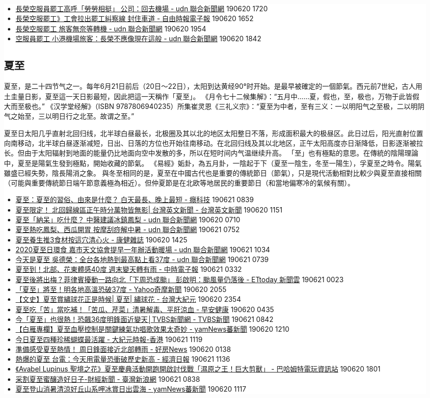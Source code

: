 - [長榮空服員罷工高呼「勞勞相挺」 公司：回去機場 - udn 聯合新聞網](https://udn.com/news/story/7314/3883385 "長榮空服員罷工高呼「勞勞相挺」 公司：回去機場 - udn 聯合新聞網") 190620 1720
- [長榮空服罷工》工會拉出罷工糾察線 封住車道 - 自由時報電子報](https://news.ltn.com.tw/news/life/breakingnews/2828495 "長榮空服罷工》工會拉出罷工糾察線 封住車道 - 自由時報電子報") 190620 1652
- [長榮空服罷工 旅客無奈等轉機 - udn 聯合新聞網](https://udn.com/news/story/7241/3883661 "長榮空服罷工 旅客無奈等轉機 - udn 聯合新聞網") 190620 1954
- [空服員罷工 小港機場旅客：長榮不應像現在這般 - udn 聯合新聞網](https://udn.com/news/story/10930/3883545 "空服員罷工 小港機場旅客：長榮不應像現在這般 - udn 聯合新聞網") 190620 1842

## 夏至

夏至，是二十四节气之一。每年6月21日前后（20日～22日），太阳到达黄经90°时开始。是最早被確定的一個節氣。西元前7世紀，古人用土圭量日影，夏至這一天日影最短，因此把這一天稱作「夏至」。
《月令七十二候集解》：“五月中……夏，假也，至，极也，万物于此皆假大而至极也。”
《汉学堂经解》（ISBN 9787806940235）所集崔灵恩《三礼义宗》：“夏至为中者，至有三义：一以明阳气之至极，二以明阴气之始至，三以明日行之北至。故谓之至。”

夏至日太阳几乎直射北回归线，北半球白昼最长，北极圈及其以北的地区太阳整日不落，形成面积最大的极昼区。此日过后，阳光直射位置向南移动，北半球白昼逐渐减短，日出、日落的方位也开始往南移动。在北回归线及其以北地区，正午太阳高度亦日渐降低，日影逐渐被拉长。但由于太阳辐射到地面的能量仍比地面向空中发散的多，所以在短时间内气温继续升高。
「至」也有極點的意思。在傳統的陰陽理論中，夏至是陽氣生發到極點，開始收藏的節氣。
《易經》姤卦，為五月卦，一陰起于下（夏至一陰生，冬至一陽生），孚夏至之時令。陽氣雖盛已經失勢，陰長陽消之象。
與冬至相同的是，夏至在中國古代也是重要的傳統節日（節氣），只是現代活動相對比較少與夏至直接相關（可能與重要傳統節日端午節意義極為相近）。但仲夏節是在北欧等地居民的重要節日（和當地偏寒冷的氣候有關）。
- [夏至：夏至的習俗、由來是什麼？ 白天最長、晚上最短 - 癮科技](https://www.cool3c.com/article/145219 "夏至：夏至的習俗、由來是什麼？ 白天最長、晚上最短 - 癮科技") 190621 0839
- [夏至限定！ 北回歸線區正午時分萬物皆無影| 台灣英文新聞 - 台灣英文新聞](https://www.taiwannews.com.tw/ch/news/3728165 "夏至限定！ 北回歸線區正午時分萬物皆無影| 台灣英文新聞 - 台灣英文新聞") 190620 1151
- [夏至「納呆」吃什麼？ 中醫建議冰鎮鳳梨 - udn 聯合新聞網](https://udn.com/news/story/7266/3882097 "夏至「納呆」吃什麼？ 中醫建議冰鎮鳳梨 - udn 聯合新聞網") 190620 0710
- [夏至熱吃鳳梨、西瓜開胃 按摩刮痧解中暑 - udn 聯合新聞網](https://udn.com/news/story/7266/3884316 "夏至熱吃鳳梨、西瓜開胃 按摩刮痧解中暑 - udn 聯合新聞網") 190621 0752
- [夏至養生推3食材按這穴清心火 - 康健雜誌](https://www.commonhealth.com.tw/article/article.action?nid=79705 "夏至養生推3食材按這穴清心火 - 康健雜誌") 190620 1425
- [2020夏至日環食 嘉市天文協會提早一年辦活動暖場 - udn 聯合新聞網](https://udn.com/news/story/7326/3884518 "2020夏至日環食 嘉市天文協會提早一年辦活動暖場 - udn 聯合新聞網") 190621 1034
- [今天是夏至 吳德榮：全台各地熱到最高點上看37度 - udn 聯合新聞網](https://udn.com/news/story/7266/3884304 "今天是夏至 吳德榮：全台各地熱到最高點上看37度 - udn 聯合新聞網") 190621 0739
- [夏至到！北部、花東體感40度 週末變天轉有雨 - 中時電子報](https://www.chinatimes.com/realtimenews/20190621001773-260405 "夏至到！北部、花東體感40度 週末變天轉有雨 - 中時電子報") 190621 0332
- [夏至後將出梅？菲律賓擾動一路向北「下周恐成颱」 彭啟明：颱風量仍落後 - ETtoday 新聞雲](https://www.ettoday.net/news/20190621/1471877.htm "夏至後將出梅？菲律賓擾動一路向北「下周恐成颱」 彭啟明：颱風量仍落後 - ETtoday 新聞雲") 190621 0023
- [「夏至」將至！明各地高溫恐破37度 - Yahoo奇摩新聞](https://tw.news.yahoo.com/%E5%A4%8F%E8%87%B3-%E5%B0%87%E8%87%B3-%E6%98%8E%E5%90%84%E5%9C%B0%E9%AB%98%E6%BA%AB%E6%81%90%E7%A0%B437%E5%BA%A6-125532856.html "「夏至」將至！明各地高溫恐破37度 - Yahoo奇摩新聞") 190620 2055
- [【文史】夏至賞繡球花正是時候| 夏至| 繡球花 - 台灣大紀元](https://www.epochtimes.com.tw/n284158/%E6%96%87%E5%8F%B2%E5%A4%8F%E8%87%B3-%E8%B3%9E%E7%B9%A1%E7%90%83%E8%8A%B1%E6%AD%A3%E6%98%AF%E6%99%82%E5%80%99.html "【文史】夏至賞繡球花正是時候| 夏至| 繡球花 - 台灣大紀元") 190620 2354
- [夏至吃「苦」當吃補！「苦瓜、芹菜」清暑解毒、平肝涼血 - 早安健康](https://www.everydayhealth.com.tw/article/21599 "夏至吃「苦」當吃補！「苦瓜、芹菜」清暑解毒、平肝涼血 - 早安健康") 190620 0435
- [今「夏至」也很熱！恐飆36度明鋒面近變天│TVBS新聞網 - TVBS新聞](https://news.tvbs.com.tw/life/1153140 "今「夏至」也很熱！恐飆36度明鋒面近變天│TVBS新聞網 - TVBS新聞") 190621 0842
- [【白雁專欄】夏至血壓控制是關鍵練氣功唱歌效果太奇妙 - yamNews蕃新聞](https://n.yam.com/Article/20190620349624 "【白雁專欄】夏至血壓控制是關鍵練氣功唱歌效果太奇妙 - yamNews蕃新聞") 190620 1210
- [今日夏至四種珍稀蝴蝶最活躍 - 大紀元時報-香港](http://hk.epochtimes.com/news/2019-06-21/3131531 "今日夏至四種珍稀蝴蝶最活躍 - 大紀元時報-香港") 190621 1119
- [準備感受夏至熱情！ 周日鋒面接近北部轉雨 - 好房News](https://news.housefun.com.tw/news/article/159285230140.html "準備感受夏至熱情！ 周日鋒面接近北部轉雨 - 好房News") 190620 0138
- [熱爆的夏至 台電：今天用電量恐衝破歷史新高 - 經濟日報](https://money.udn.com/money/story/5612/3884667 "熱爆的夏至 台電：今天用電量恐衝破歷史新高 - 經濟日報") 190621 1136
- [《Avabel Lupinus 聖境之花》夏至慶典活動開跑開啟討伐戰「濕原之王！巨大剪獸」 - 巴哈姆特電玩資訊站](https://gnn.gamer.com.tw/8/181438.html "《Avabel Lupinus 聖境之花》夏至慶典活動開跑開啟討伐戰「濕原之王！巨大剪獸」 - 巴哈姆特電玩資訊站") 190620 1801
- [采割夏至蜜釀造好日子-財經新聞 - 臺灣新浪網](https://news.sina.com.tw/article/20190621/31704542.html "采割夏至蜜釀造好日子-財經新聞 - 臺灣新浪網") 190621 0838
- [夏至登山消暑清涼好丘山系呷冰賞日出雲海 - yamNews蕃新聞](https://n.yam.com/Article/20190620566009 "夏至登山消暑清涼好丘山系呷冰賞日出雲海 - yamNews蕃新聞") 190620 1117
